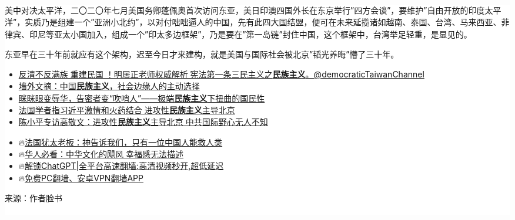 <p>美中对决太平洋，二〇二〇年七月美国务卿蓬佩奥首次访问东亚，美日印澳四国外长在东京举行&#8221;四方会谈&#8221;，要维护&#8221;自由开放的印度太平洋&#8221;，实质乃是组建一个&#8221;亚洲小北约&#8221;，以对付咄咄逼人的中国，先有此四大国结盟，便可在未来延揽诸如越南、泰国、台湾、马来西亚、菲律宾、印尼等亚太小国加入，组成一个&#8221;印太多边框架&#8221;，乃是要在&#8221;第一岛链&#8221;封住中国，这个框架中，台湾举足轻重，是显见的。</p>  <p>东亚早在三十年前就应有这个架构，迟至今日才来建构，就是美国与国际社会被北京&#8221;韬光养晦&#8221;懵了三十年。</p> <ul class='op-related-articles' title='相关阅读'> <li><a href='https://www.bannedbook.org/bnews/sohnews/20240214/2000954.html' target='_blank'>反清不反满族 重建民国 ！明居正老师权威解析 宪法第一条三民主义之<b>民族主义</b>。@democraticTaiwanChannel</a></li> <li><a href='https://www.bannedbook.org/bnews/cbnews/20240212/2000006.html' target='_blank'>墙外文摘：中国<b>民族主义</b>，社会边缘人的主动选择</a></li> <li><a href='https://www.bannedbook.org/bnews/baitai/20240209/1998942.html' target='_blank'>眯眯眼变辱华，告密者变“吹哨人”——极端<b>民族主义</b>下扭曲的国民性</a></li> <li><a href='https://www.bannedbook.org/bnews/headline/20240122/1990927.html' target='_blank'>法国学者指习近平激情和火药结合 进攻性<b>民族主义</b>主导北京</a></li> <li><a href='https://www.bannedbook.org/bnews/baitai/20240121/1990816.html' target='_blank'>陈小平专访高敬文：进攻性<b>民族主义</b>主导北京 中共国际野心无人不知</a></li> </ul> <ul class="texttj"> <li>🔥<a href="https://www.bannedbook.org/bnews/ssgc/20230219/1850782.html" target="_blank">法国犹太老板：神告诉我们，只有一位中国人能救人类</a></li> <li>🔥<a href="https://www.bannedbook.org/bnews/comments/20220220/1694796.html" target="_blank">华人必看：中华文化的飓风 幸福感无法描述</a></li> <li>🔥<a href="https://github.com/bannedbook/fanqiang/wiki/V2ray%E6%9C%BA%E5%9C%BA" target="_blank">解锁ChatGPT|全平台高速翻墙:高清视频秒开,超低延迟</a></li> <li>🔥<a href="https://github.com/bannedbook/fanqiang/wiki/%E7%A6%81%E9%97%BB%E7%BD%91%E5%AE%89%E5%8D%93%E7%BF%BB%E5%A2%99%E6%96%B0%E9%97%BBAPP" target="_blank">免费PC翻墙、安卓VPN翻墙APP</a></li> </ul><p class="src-info">来源：作者脸书 </p><a name='sharetosocial'></a> <div style="margin-bottom:5px;padding-bottom:5px;clear:both"> <div id="archive-pix-1" class="banner-ads">  <div id="27602x728x90x621x_ADSLOT1" clicktrack="%%CLICK_URL_ESC%%"></div>   </div> <div id="archive-pix-2" class="banner-ads">  <div id="27556x300x250x621x_ADSLOT1" clicktrack="%%CLICK_URL_ESC%%" style="margin:0 auto;text-align:center"></div>   </div> </div>  <div id="archive-pix-1" class="banner-ads">  <div id="27603x728x90x621x_ADSLOT1" clicktrack="%%CLICK_URL_ESC%%"></div>   </div> </div> 